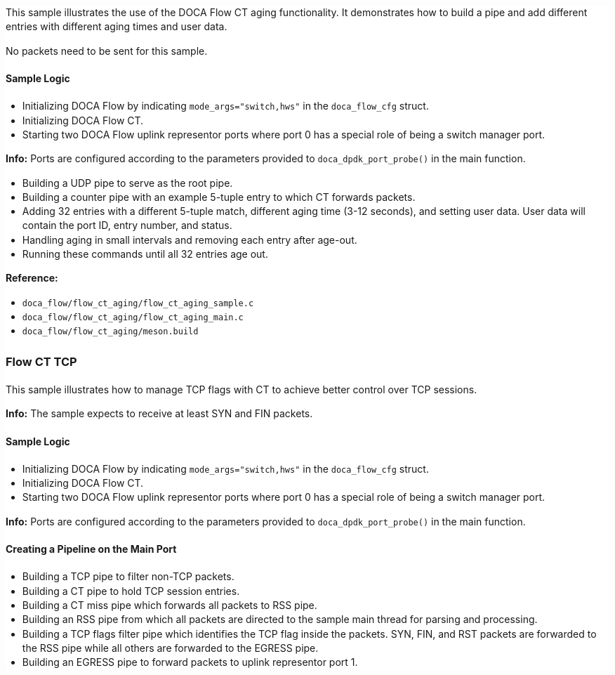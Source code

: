 This sample illustrates the use of the DOCA Flow CT aging functionality. It demonstrates how to build a pipe and add different entries with different aging times and user data.

No packets need to be sent for this sample.

#### Sample Logic

- Initializing DOCA Flow by indicating `mode_args="switch,hws"` in the `doca_flow_cfg` struct.
- Initializing DOCA Flow CT.
- Starting two DOCA Flow uplink representor ports where port 0 has a special role of being a switch manager port.

**Info:** Ports are configured according to the parameters provided to `doca_dpdk_port_probe()` in the main function.

- Building a UDP pipe to serve as the root pipe.
- Building a counter pipe with an example 5-tuple entry to which CT forwards packets.
- Adding 32 entries with a different 5-tuple match, different aging time (3-12 seconds), and setting user data. User data will contain the port ID, entry number, and status.
- Handling aging in small intervals and removing each entry after age-out.
- Running these commands until all 32 entries age out.

**Reference:**

- `doca_flow/flow_ct_aging/flow_ct_aging_sample.c`
- `doca_flow/flow_ct_aging/flow_ct_aging_main.c`
- `doca_flow/flow_ct_aging/meson.build`

### Flow CT TCP

This sample illustrates how to manage TCP flags with CT to achieve better control over TCP sessions.

**Info:** The sample expects to receive at least SYN and FIN packets.

#### Sample Logic

- Initializing DOCA Flow by indicating `mode_args="switch,hws"` in the `doca_flow_cfg` struct.
- Initializing DOCA Flow CT.
- Starting two DOCA Flow uplink representor ports where port 0 has a special role of being a switch manager port.

**Info:** Ports are configured according to the parameters provided to `doca_dpdk_port_probe()` in the main function.

#### Creating a Pipeline on the Main Port

- Building a TCP pipe to filter non-TCP packets.
- Building a CT pipe to hold TCP session entries.
- Building a CT miss pipe which forwards all packets to RSS pipe.
- Building an RSS pipe from which all packets are directed to the sample main thread for parsing and processing.
- Building a TCP flags filter pipe which identifies the TCP flag inside the packets. SYN, FIN, and RST packets are forwarded to the RSS pipe while all others are forwarded to the EGRESS pipe.
- Building an EGRESS pipe to forward packets to uplink representor port 1.
